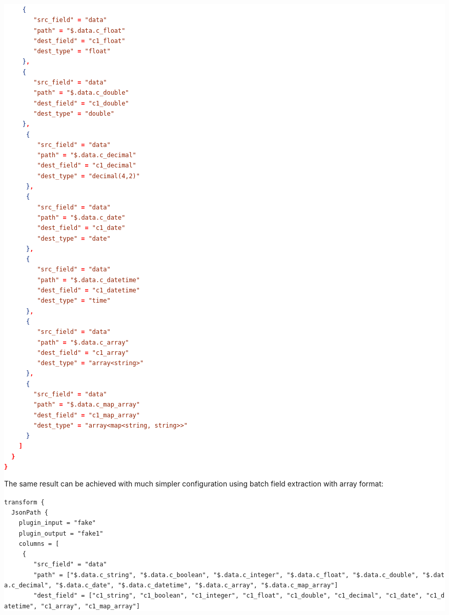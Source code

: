 ```json
     {
        "src_field" = "data"
        "path" = "$.data.c_float"
        "dest_field" = "c1_float"
        "dest_type" = "float"
     },
     {
        "src_field" = "data"
        "path" = "$.data.c_double"
        "dest_field" = "c1_double"
        "dest_type" = "double"
     },
      {
         "src_field" = "data"
         "path" = "$.data.c_decimal"
         "dest_field" = "c1_decimal"
         "dest_type" = "decimal(4,2)"
      },
      {
         "src_field" = "data"
         "path" = "$.data.c_date"
         "dest_field" = "c1_date"
         "dest_type" = "date"
      },
      {
         "src_field" = "data"
         "path" = "$.data.c_datetime"
         "dest_field" = "c1_datetime"
         "dest_type" = "time"
      },
      {
         "src_field" = "data"
         "path" = "$.data.c_array"
         "dest_field" = "c1_array"
         "dest_type" = "array<string>"        
      },
      {
        "src_field" = "data"
        "path" = "$.data.c_map_array"
        "dest_field" = "c1_map_array"
        "dest_type" = "array<map<string, string>>"
      }
    ]
  }
}
```

The same result can be achieved with much simpler configuration using batch field extraction with array format:

```hocon
transform {
  JsonPath {
    plugin_input = "fake"
    plugin_output = "fake1"
    columns = [
     {
        "src_field" = "data"
        "path" = ["$.data.c_string", "$.data.c_boolean", "$.data.c_integer", "$.data.c_float", "$.data.c_double", "$.data.c_decimal", "$.data.c_date", "$.data.c_datetime", "$.data.c_array", "$.data.c_map_array"]
        "dest_field" = ["c1_string", "c1_boolean", "c1_integer", "c1_float", "c1_double", "c1_decimal", "c1_date", "c1_datetime", "c1_array", "c1_map_array"]
```